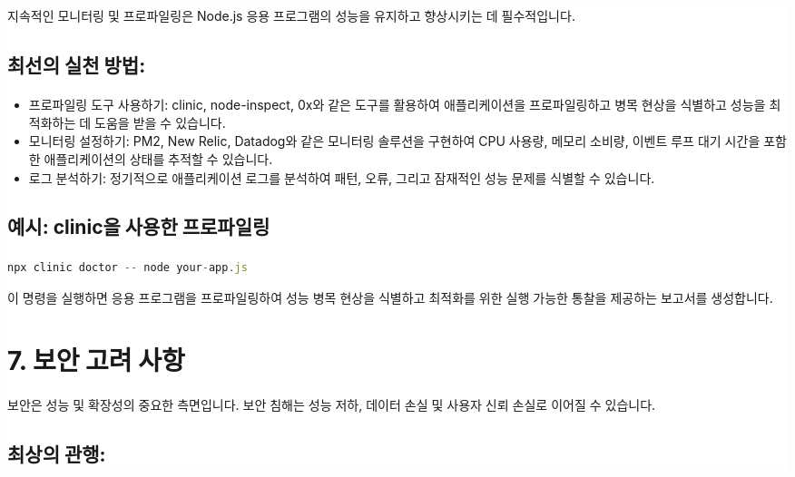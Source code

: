 지속적인 모니터링 및 프로파일링은 Node.js 응용 프로그램의 성능을 유지하고 향상시키는 데 필수적입니다.



<ins class="adsbygoogle"
     style="display:block"
     data-ad-client="ca-pub-4877378276818686"
     data-ad-slot="1107185301"
     data-ad-format="auto"
     data-full-width-responsive="true"></ins>

<script>
     (adsbygoogle = window.adsbygoogle || []).push({});
</script>

## 최선의 실천 방법:

- 프로파일링 도구 사용하기: clinic, node-inspect, 0x와 같은 도구를 활용하여 애플리케이션을 프로파일링하고 병목 현상을 식별하고 성능을 최적화하는 데 도움을 받을 수 있습니다.
- 모니터링 설정하기: PM2, New Relic, Datadog와 같은 모니터링 솔루션을 구현하여 CPU 사용량, 메모리 소비량, 이벤트 루프 대기 시간을 포함한 애플리케이션의 상태를 추적할 수 있습니다.
- 로그 분석하기: 정기적으로 애플리케이션 로그를 분석하여 패턴, 오류, 그리고 잠재적인 성능 문제를 식별할 수 있습니다.

## 예시: clinic을 사용한 프로파일링

```js
npx clinic doctor -- node your-app.js
```



<ins class="adsbygoogle"
     style="display:block"
     data-ad-client="ca-pub-4877378276818686"
     data-ad-slot="1107185301"
     data-ad-format="auto"
     data-full-width-responsive="true"></ins>

<script>
     (adsbygoogle = window.adsbygoogle || []).push({});
</script>

이 명령을 실행하면 응용 프로그램을 프로파일링하여 성능 병목 현상을 식별하고 최적화를 위한 실행 가능한 통찰을 제공하는 보고서를 생성합니다.

# 7. 보안 고려 사항

보안은 성능 및 확장성의 중요한 측면입니다. 보안 침해는 성능 저하, 데이터 손실 및 사용자 신뢰 손실로 이어질 수 있습니다.

## 최상의 관행:



<ins class="adsbygoogle"
     style="display:block"
     data-ad-client="ca-pub-4877378276818686"
     data-ad-slot="1107185301"
     data-ad-format="auto"
     data-full-width-responsive="true"></ins>
